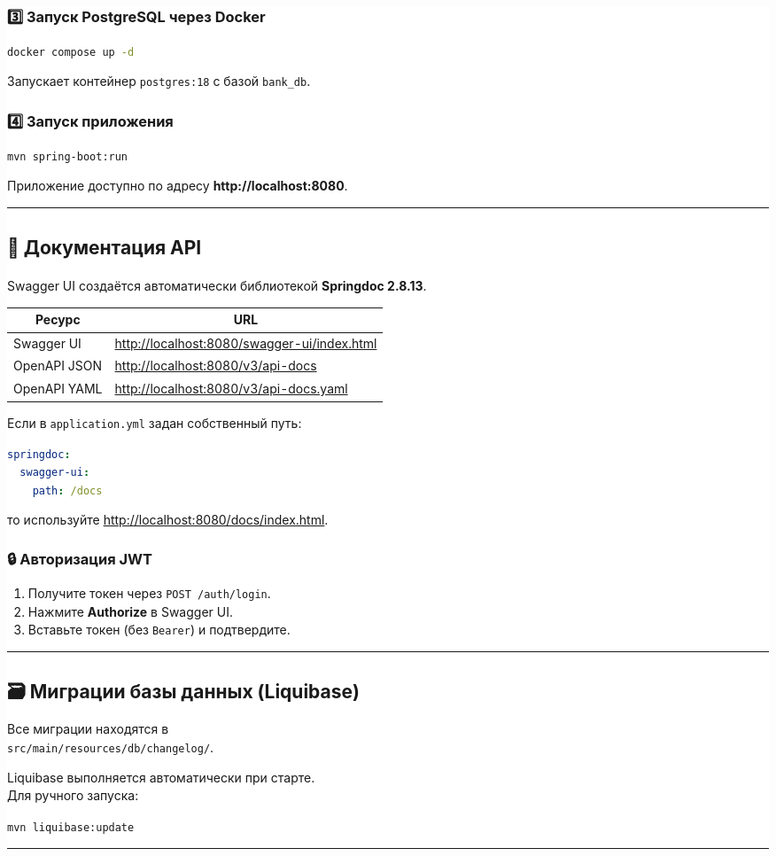 ### 3️⃣ Запуск PostgreSQL через Docker
```bash
docker compose up -d
```
Запускает контейнер `postgres:18` с базой `bank_db`.

### 4️⃣ Запуск приложения
```bash
mvn spring-boot:run
```

Приложение доступно по адресу **http://localhost:8080**.

---

## 📘 Документация API

Swagger UI создаётся автоматически библиотекой **Springdoc 2.8.13**.

| Ресурс | URL |
|---------|-----|
| Swagger UI | [http://localhost:8080/swagger-ui/index.html](http://localhost:8080/swagger-ui/index.html) |
| OpenAPI JSON | [http://localhost:8080/v3/api-docs](http://localhost:8080/v3/api-docs) |
| OpenAPI YAML | [http://localhost:8080/v3/api-docs.yaml](http://localhost:8080/v3/api-docs.yaml) |

Если в `application.yml` задан собственный путь:
```yaml
springdoc:
  swagger-ui:
    path: /docs
```
то используйте [http://localhost:8080/docs/index.html](http://localhost:8080/docs/index.html).

### 🔒 Авторизация JWT
1. Получите токен через `POST /auth/login`.  
2. Нажмите **Authorize** в Swagger UI.  
3. Вставьте токен (без `Bearer`) и подтвердите.

---

## 🗃️ Миграции базы данных (Liquibase)

Все миграции находятся в  
`src/main/resources/db/changelog/`.

Liquibase выполняется автоматически при старте.  
Для ручного запуска:
```bash
mvn liquibase:update
```

---
